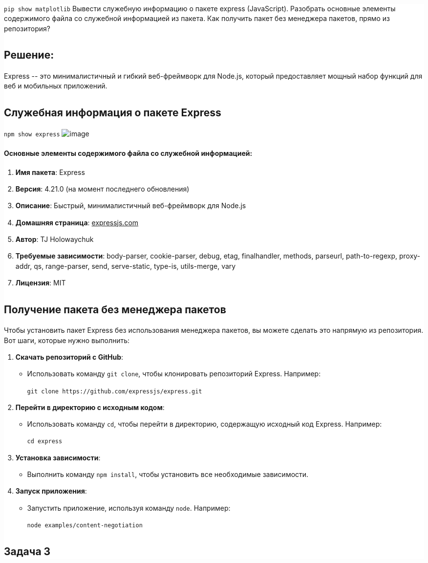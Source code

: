 ```pip show matplotlib```
Вывести служебную информацию о пакете express (JavaScript). Разобрать основные элементы содержимого файла со служебной информацией из пакета. Как получить пакет без менеджера пакетов, прямо из репозитория?

## Решение:
Express -- это минималистичный и гибкий веб-фреймворк для Node.js, который предоставляет мощный набор функций для веб и мобильных приложений.
## Служебная информация о пакете Express
```npm show express```
![image](https://github.com/user-attachments/assets/e0cde92b-104c-4a97-8260-588bf9625116)

#### Основные элементы содержимого файла со служебной информацией:

1. **Имя пакета**: Express

2. **Версия**: 4.21.0 (на момент последнего обновления)

3. **Описание**: Быстрый, минималистичный веб-фреймворк для Node.js

4. **Домашняя страница**: [expressjs.com](http://expressjs.com)

5. **Автор**: TJ Holowaychuk

6. **Требуемые зависимости**: body-parser, cookie-parser, debug, etag, finalhandler, methods, parseurl, path-to-regexp, proxy-addr, qs, range-parser, send, serve-static, type-is, utils-merge, vary

7. **Лицензия**: MIT

## Получение пакета без менеджера пакетов

Чтобы установить пакет Express без использования менеджера пакетов, вы можете сделать это напрямую из репозитория. Вот шаги, которые нужно выполнить:

1. **Скачать репозиторий с GitHub**:

   -  Использовать команду `git clone`, чтобы клонировать репозиторий Express. Например:

      ```
      git clone https://github.com/expressjs/express.git
      ```

2. **Перейти в директорию с исходным кодом**:

   -  Использовать команду `cd`, чтобы перейти в директорию, содержащую исходный код Express. Например:

      ```
      cd express
      ```

3. **Установка зависимости**:

   -  Выполнить команду `npm install`, чтобы установить все необходимые зависимости. 

4. **Запуск приложения**:

   -  Запустить приложение, используя команду `node`. Например:

      ```
      node examples/content-negotiation
      ```

## Задача 3
```